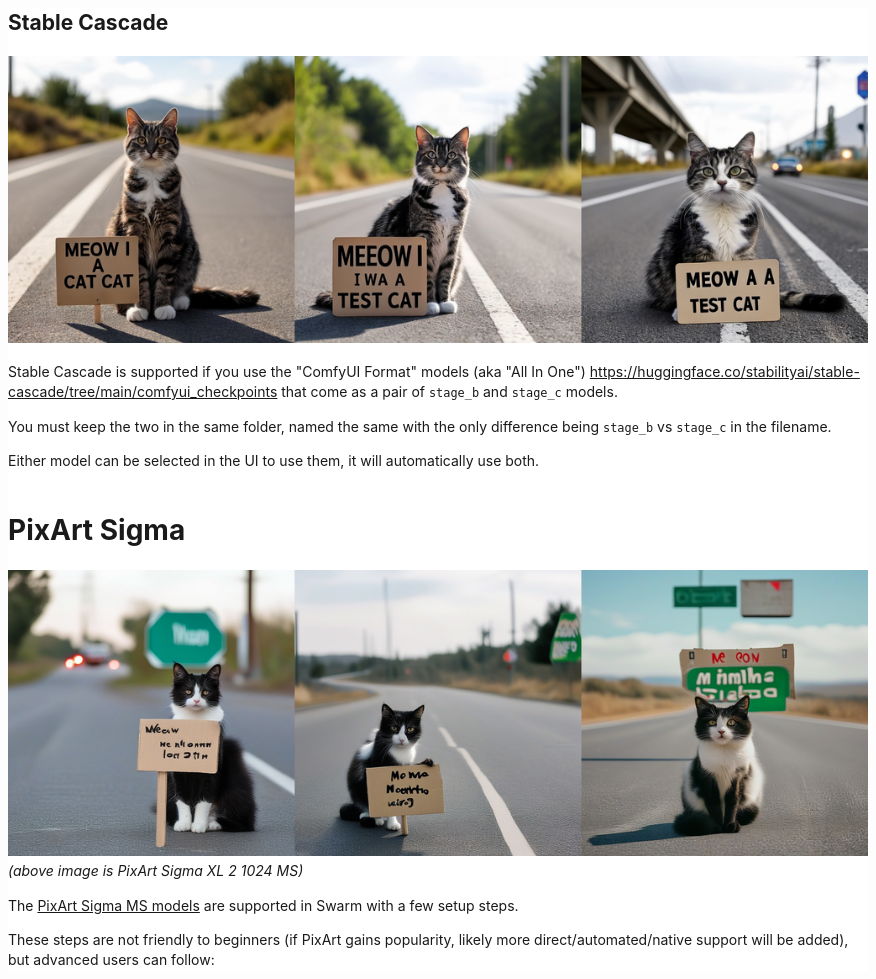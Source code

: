 ## Stable Cascade

![img](/docs/images/models/cascade.jpg)

Stable Cascade is supported if you use the "ComfyUI Format" models (aka "All In One") https://huggingface.co/stabilityai/stable-cascade/tree/main/comfyui_checkpoints that come as a pair of `stage_b` and `stage_c` models.

You must keep the two in the same folder, named the same with the only difference being `stage_b` vs `stage_c` in the filename.

Either model can be selected in the UI to use them, it will automatically use both.

# PixArt Sigma

![img](/docs/images/models/pixart-sigma-xl-2.jpg)
*(above image is PixArt Sigma XL 2 1024 MS)*

The [PixArt Sigma MS models](https://huggingface.co/PixArt-alpha/PixArt-Sigma/tree/main) are supported in Swarm with a few setup steps.

These steps are not friendly to beginners (if PixArt gains popularity, likely more direct/automated/native support will be added), but advanced users can follow:
